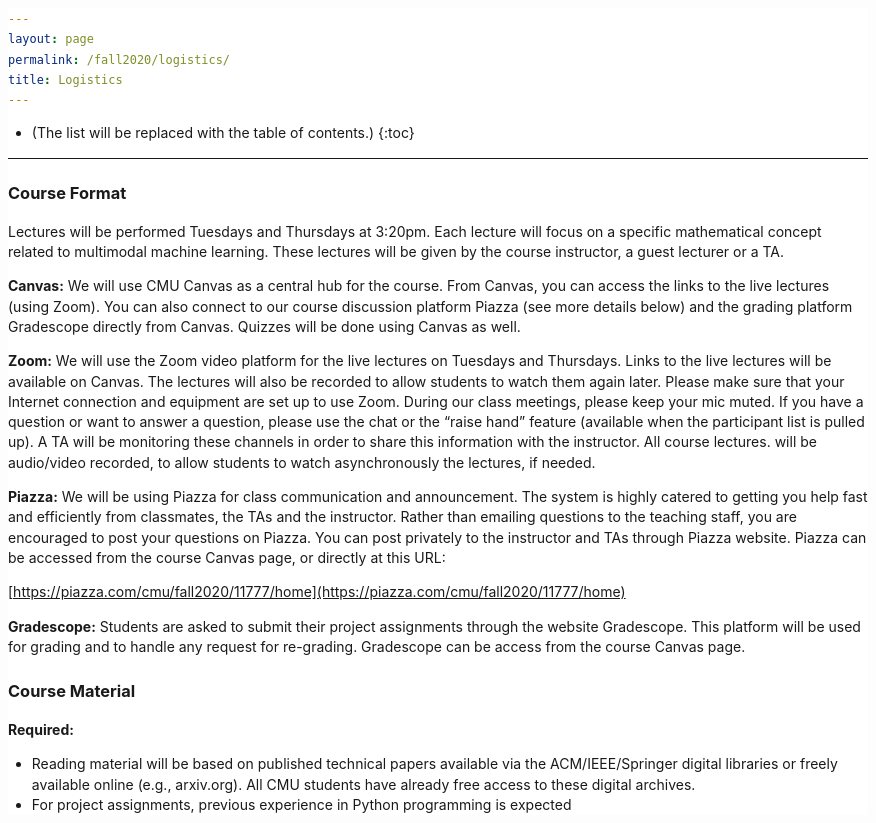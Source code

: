 ```yaml
---
layout: page
permalink: /fall2020/logistics/
title: Logistics
---
```


* (The list will be replaced with the table of contents.)
{:toc}

***

### Course Format

Lectures will be performed Tuesdays and Thursdays at 3:20pm. Each lecture will focus on a specific
mathematical concept related to multimodal machine learning. These lectures will be given by the
course instructor, a guest lecturer or a TA.

**Canvas:** We will use CMU Canvas as a central hub for the course. From Canvas, you can access the
links to the live lectures (using Zoom). You can also connect to our course discussion platform
Piazza (see more details below) and the grading platform Gradescope directly from Canvas.
Quizzes will be done using Canvas as well.

**Zoom:** We will use the Zoom video platform for the live lectures on Tuesdays and Thursdays. Links
to the live lectures will be available on Canvas. The lectures will also be recorded to allow students
to watch them again later. Please make sure that your Internet connection and equipment are set
up to use Zoom. During our class meetings, please keep your mic muted. If you have a question or
want to answer a question, please use the chat or the “raise hand” feature (available when the
participant list is pulled up). A TA will be monitoring these channels in order to share this
information with the instructor. All course lectures. will be audio/video recorded, to allow students
to watch asynchronously the lectures, if needed.

**Piazza:** We will be using Piazza for class communication and announcement. The system is highly
catered to getting you help fast and efficiently from classmates, the TAs and the instructor. Rather
than emailing questions to the teaching staff, you are encouraged to post your questions on
Piazza. You can post privately to the instructor and TAs through Piazza website. Piazza can be
accessed from the course Canvas page, or directly at this URL:

[https://piazza.com/cmu/fall2020/11777/home](https://piazza.com/cmu/fall2020/11777/home)

**Gradescope:** Students are asked to submit their project assignments through the website
Gradescope. This platform will be used for grading and to handle any request for re-grading.
Gradescope can be access from the course Canvas page.

### Course Material

**Required:**
- Reading material will be based on published technical papers available via the
ACM/IEEE/Springer digital libraries or freely available online (e.g., arxiv.org). All CMU students
have already free access to these digital archives.
- For project assignments, previous experience in Python programming is expected
